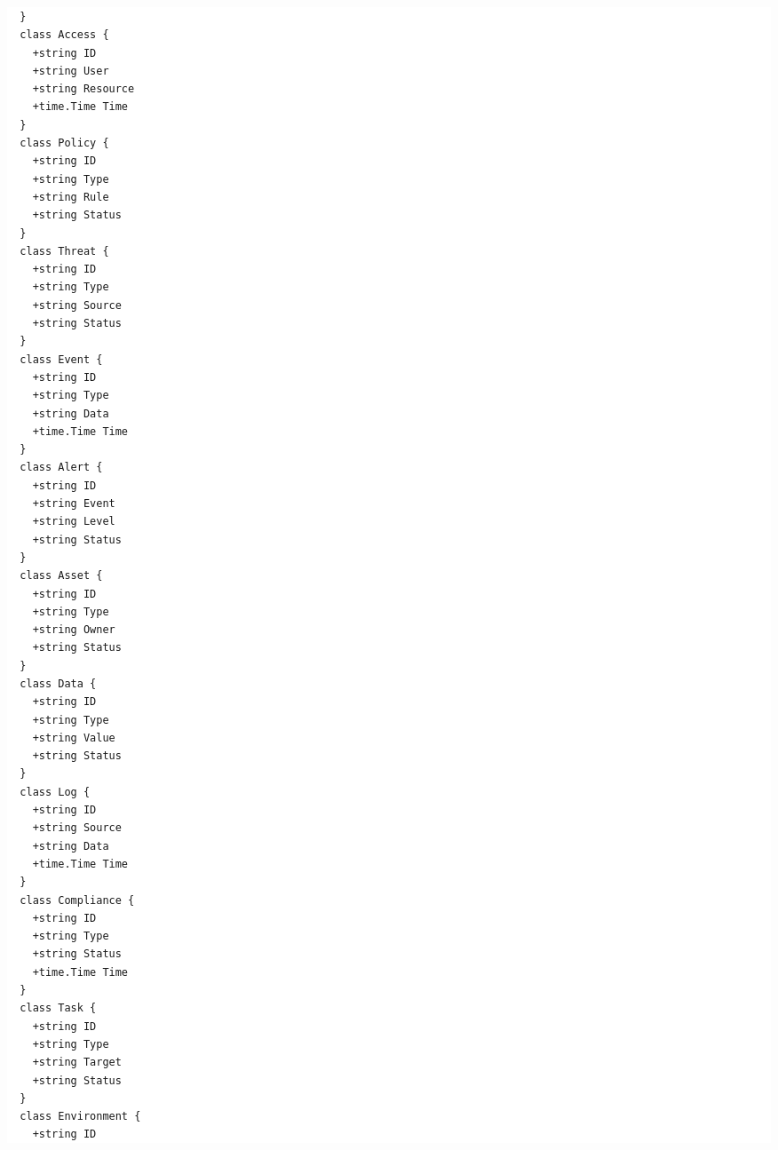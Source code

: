 ```mermaid
  }
  class Access {
    +string ID
    +string User
    +string Resource
    +time.Time Time
  }
  class Policy {
    +string ID
    +string Type
    +string Rule
    +string Status
  }
  class Threat {
    +string ID
    +string Type
    +string Source
    +string Status
  }
  class Event {
    +string ID
    +string Type
    +string Data
    +time.Time Time
  }
  class Alert {
    +string ID
    +string Event
    +string Level
    +string Status
  }
  class Asset {
    +string ID
    +string Type
    +string Owner
    +string Status
  }
  class Data {
    +string ID
    +string Type
    +string Value
    +string Status
  }
  class Log {
    +string ID
    +string Source
    +string Data
    +time.Time Time
  }
  class Compliance {
    +string ID
    +string Type
    +string Status
    +time.Time Time
  }
  class Task {
    +string ID
    +string Type
    +string Target
    +string Status
  }
  class Environment {
    +string ID
```
